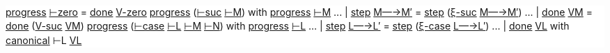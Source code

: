 <a id="8352" href="{% endraw %}{{ site.baseurl }}{% link out/plfa/Properties.md %}{% raw %}#7918" class="Function">progress</a> <a id="8361" href="{% endraw %}{{ site.baseurl }}{% link out/plfa/Lambda.md %}{% raw %}#32866" class="InductiveConstructor">⊢zero</a>                              <a id="8396" class="Symbol">=</a>  <a id="8399" href="{% endraw %}{{ site.baseurl }}{% link out/plfa/Properties.md %}{% raw %}#7610" class="InductiveConstructor">done</a> <a id="8404" href="{% endraw %}{{ site.baseurl }}{% link out/plfa/Lambda.md %}{% raw %}#11674" class="InductiveConstructor">V-zero</a>
<a id="8411" href="{% endraw %}{{ site.baseurl }}{% link out/plfa/Properties.md %}{% raw %}#7918" class="Function">progress</a> <a id="8420" class="Symbol">(</a><a id="8421" href="{% endraw %}{{ site.baseurl }}{% link out/plfa/Lambda.md %}{% raw %}#32935" class="InductiveConstructor">⊢suc</a> <a id="8426" href="{% endraw %}{{ site.baseurl }}{% link out/plfa/Properties.md %}{% raw %}#8426" class="Bound">⊢M</a><a id="8428" class="Symbol">)</a> <a id="8430" class="Keyword">with</a> <a id="8435" href="{% endraw %}{{ site.baseurl }}{% link out/plfa/Properties.md %}{% raw %}#7918" class="Function">progress</a> <a id="8444" href="{% endraw %}{{ site.baseurl }}{% link out/plfa/Properties.md %}{% raw %}#8426" class="Bound">⊢M</a>
<a id="8447" class="Symbol">...</a>  <a id="8452" class="Symbol">|</a> <a id="8454" href="{% endraw %}{{ site.baseurl }}{% link out/plfa/Properties.md %}{% raw %}#7547" class="InductiveConstructor">step</a> <a id="8459" href="{% endraw %}{{ site.baseurl }}{% link out/plfa/Properties.md %}{% raw %}#8459" class="Bound">M—→M′</a>                           <a id="8491" class="Symbol">=</a>  <a id="8494" href="{% endraw %}{{ site.baseurl }}{% link out/plfa/Properties.md %}{% raw %}#7547" class="InductiveConstructor">step</a> <a id="8499" class="Symbol">(</a><a id="8500" href="{% endraw %}{{ site.baseurl }}{% link out/plfa/Lambda.md %}{% raw %}#19578" class="InductiveConstructor">ξ-suc</a> <a id="8506" href="{% endraw %}{{ site.baseurl }}{% link out/plfa/Properties.md %}{% raw %}#8459" class="Bound">M—→M′</a><a id="8511" class="Symbol">)</a>
<a id="8513" class="Symbol">...</a>  <a id="8518" class="Symbol">|</a> <a id="8520" href="{% endraw %}{{ site.baseurl }}{% link out/plfa/Properties.md %}{% raw %}#7610" class="InductiveConstructor">done</a> <a id="8525" href="{% endraw %}{{ site.baseurl }}{% link out/plfa/Properties.md %}{% raw %}#8525" class="Bound">VM</a>                              <a id="8557" class="Symbol">=</a>  <a id="8560" href="{% endraw %}{{ site.baseurl }}{% link out/plfa/Properties.md %}{% raw %}#7610" class="InductiveConstructor">done</a> <a id="8565" class="Symbol">(</a><a id="8566" href="{% endraw %}{{ site.baseurl }}{% link out/plfa/Lambda.md %}{% raw %}#11722" class="InductiveConstructor">V-suc</a> <a id="8572" href="{% endraw %}{{ site.baseurl }}{% link out/plfa/Properties.md %}{% raw %}#8525" class="Bound">VM</a><a id="8574" class="Symbol">)</a>
<a id="8576" href="{% endraw %}{{ site.baseurl }}{% link out/plfa/Properties.md %}{% raw %}#7918" class="Function">progress</a> <a id="8585" class="Symbol">(</a><a id="8586" href="{% endraw %}{{ site.baseurl }}{% link out/plfa/Lambda.md %}{% raw %}#33023" class="InductiveConstructor">⊢case</a> <a id="8592" href="{% endraw %}{{ site.baseurl }}{% link out/plfa/Properties.md %}{% raw %}#8592" class="Bound">⊢L</a> <a id="8595" href="{% endraw %}{{ site.baseurl }}{% link out/plfa/Properties.md %}{% raw %}#8595" class="Bound">⊢M</a> <a id="8598" href="{% endraw %}{{ site.baseurl }}{% link out/plfa/Properties.md %}{% raw %}#8598" class="Bound">⊢N</a><a id="8600" class="Symbol">)</a> <a id="8602" class="Keyword">with</a> <a id="8607" href="{% endraw %}{{ site.baseurl }}{% link out/plfa/Properties.md %}{% raw %}#7918" class="Function">progress</a> <a id="8616" href="{% endraw %}{{ site.baseurl }}{% link out/plfa/Properties.md %}{% raw %}#8592" class="Bound">⊢L</a>
<a id="8619" class="Symbol">...</a> <a id="8623" class="Symbol">|</a> <a id="8625" href="{% endraw %}{{ site.baseurl }}{% link out/plfa/Properties.md %}{% raw %}#7547" class="InductiveConstructor">step</a> <a id="8630" href="{% endraw %}{{ site.baseurl }}{% link out/plfa/Properties.md %}{% raw %}#8630" class="Bound">L—→L′</a>                            <a id="8663" class="Symbol">=</a>  <a id="8666" href="{% endraw %}{{ site.baseurl }}{% link out/plfa/Properties.md %}{% raw %}#7547" class="InductiveConstructor">step</a> <a id="8671" class="Symbol">(</a><a id="8672" href="{% endraw %}{{ site.baseurl }}{% link out/plfa/Lambda.md %}{% raw %}#19661" class="InductiveConstructor">ξ-case</a> <a id="8679" href="{% endraw %}{{ site.baseurl }}{% link out/plfa/Properties.md %}{% raw %}#8630" class="Bound">L—→L′</a><a id="8684" class="Symbol">)</a>
<a id="8686" class="Symbol">...</a> <a id="8690" class="Symbol">|</a> <a id="8692" href="{% endraw %}{{ site.baseurl }}{% link out/plfa/Properties.md %}{% raw %}#7610" class="InductiveConstructor">done</a> <a id="8697" href="{% endraw %}{{ site.baseurl }}{% link out/plfa/Properties.md %}{% raw %}#8697" class="Bound">VL</a> <a id="8700" class="Keyword">with</a> <a id="8705" href="{% endraw %}{{ site.baseurl }}{% link out/plfa/Properties.md %}{% raw %}#5245" class="Function">canonical</a> <a id="8715" class="Bound">⊢L</a> <a id="8718" href="{% endraw %}{{ site.baseurl }}{% link out/plfa/Properties.md %}{% raw %}#8697" class="Bound">VL</a>